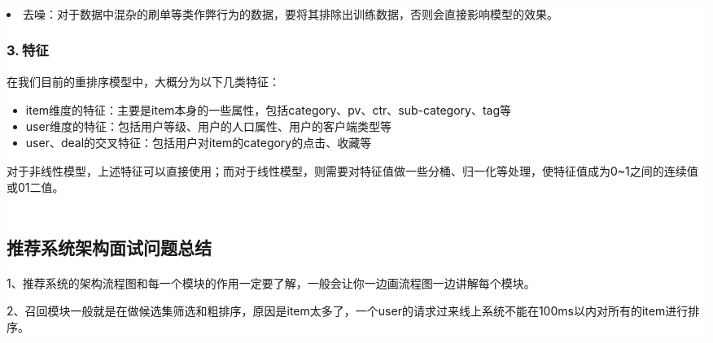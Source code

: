 <li>去噪：对于数据中混杂的刷单等类作弊行为的数据，要将其排除出训练数据，否则会直接影响模型的效果。</li>

































</ul>
<h3>3. 特征</h3>
<p>在我们目前的重排序模型中，大概分为以下几类特征：</p>
<ul>
<li>item维度的特征：主要是item本身的一些属性，包括category、pv、ctr、sub-category、tag等</li>
<li>user维度的特征：包括用户等级、用户的人口属性、用户的客户端类型等</li>
<li>user、deal的交叉特征：包括用户对item的category的点击、收藏等</li>

































</ul>
<p>对于非线性模型，上述特征可以直接使用；而对于线性模型，则需要对特征值做一些分桶、归一化等处理，使特征值成为0~1之间的连续值或01二值。<br><br></p>
<h2>推荐系统架构面试问题总结</h2>
<p>1、推荐系统的架构流程图和每一个模块的作用一定要了解，一般会让你一边画流程图一边讲解每个模块。</p>
<p>2、召回模块一般就是在做候选集筛选和粗排序，原因是item太多了，一个user的请求过来线上系统不能在100ms以内对所有的item进行排序。</p>